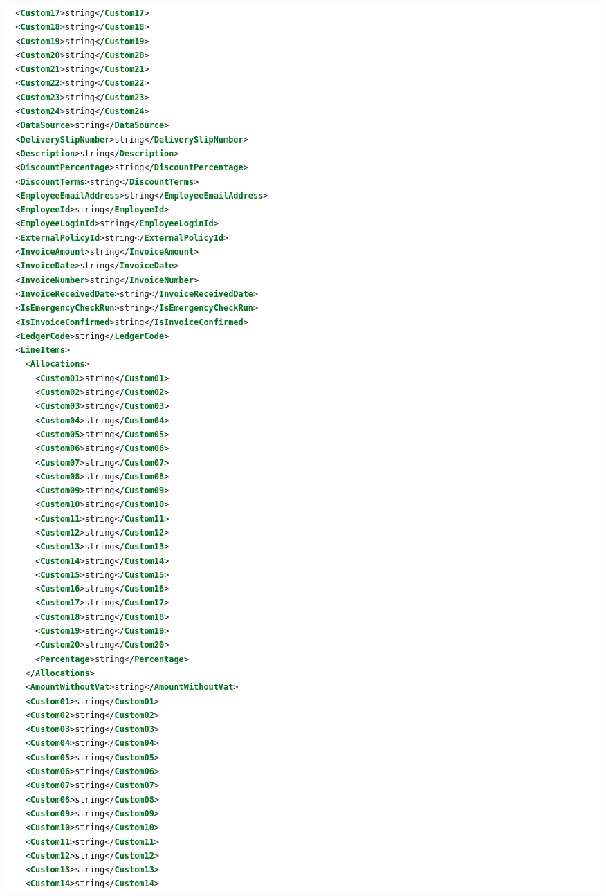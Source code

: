 ```xml
  <Custom17>string</Custom17>
  <Custom18>string</Custom18>
  <Custom19>string</Custom19>
  <Custom20>string</Custom20>
  <Custom21>string</Custom21>
  <Custom22>string</Custom22>
  <Custom23>string</Custom23>
  <Custom24>string</Custom24>
  <DataSource>string</DataSource>
  <DeliverySlipNumber>string</DeliverySlipNumber>
  <Description>string</Description>
  <DiscountPercentage>string</DiscountPercentage>
  <DiscountTerms>string</DiscountTerms>
  <EmployeeEmailAddress>string</EmployeeEmailAddress>
  <EmployeeId>string</EmployeeId>
  <EmployeeLoginId>string</EmployeeLoginId>
  <ExternalPolicyId>string</ExternalPolicyId>
  <InvoiceAmount>string</InvoiceAmount>
  <InvoiceDate>string</InvoiceDate>
  <InvoiceNumber>string</InvoiceNumber>
  <InvoiceReceivedDate>string</InvoiceReceivedDate>
  <IsEmergencyCheckRun>string</IsEmergencyCheckRun>
  <IsInvoiceConfirmed>string</IsInvoiceConfirmed>
  <LedgerCode>string</LedgerCode>
  <LineItems>
    <Allocations>
      <Custom01>string</Custom01>
      <Custom02>string</Custom02>
      <Custom03>string</Custom03>
      <Custom04>string</Custom04>
      <Custom05>string</Custom05>
      <Custom06>string</Custom06>
      <Custom07>string</Custom07>
      <Custom08>string</Custom08>
      <Custom09>string</Custom09>
      <Custom10>string</Custom10>
      <Custom11>string</Custom11>
      <Custom12>string</Custom12>
      <Custom13>string</Custom13>
      <Custom14>string</Custom14>
      <Custom15>string</Custom15>
      <Custom16>string</Custom16>
      <Custom17>string</Custom17>
      <Custom18>string</Custom18>
      <Custom19>string</Custom19>
      <Custom20>string</Custom20>
      <Percentage>string</Percentage>
    </Allocations>
    <AmountWithoutVat>string</AmountWithoutVat>
    <Custom01>string</Custom01>
    <Custom02>string</Custom02>
    <Custom03>string</Custom03>
    <Custom04>string</Custom04>
    <Custom05>string</Custom05>
    <Custom06>string</Custom06>
    <Custom07>string</Custom07>
    <Custom08>string</Custom08>
    <Custom09>string</Custom09>
    <Custom10>string</Custom10>
    <Custom11>string</Custom11>
    <Custom12>string</Custom12>
    <Custom13>string</Custom13>
    <Custom14>string</Custom14>
```